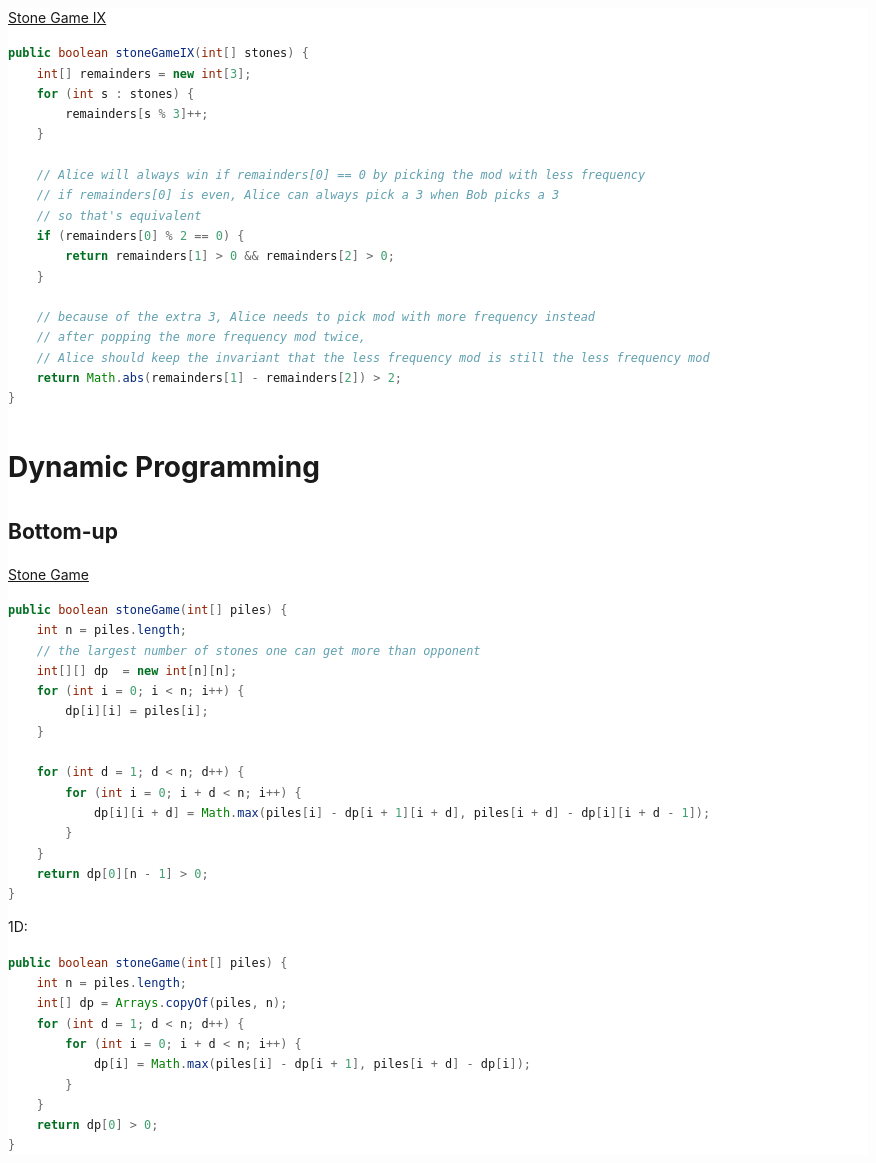 [Stone Game IX][stone-game-ix]

```java
public boolean stoneGameIX(int[] stones) {
    int[] remainders = new int[3];
    for (int s : stones) {
        remainders[s % 3]++;
    }

    // Alice will always win if remainders[0] == 0 by picking the mod with less frequency
    // if remainders[0] is even, Alice can always pick a 3 when Bob picks a 3
    // so that's equivalent
    if (remainders[0] % 2 == 0) {
        return remainders[1] > 0 && remainders[2] > 0;
    }

    // because of the extra 3, Alice needs to pick mod with more frequency instead
    // after popping the more frequency mod twice,
    // Alice should keep the invariant that the less frequency mod is still the less frequency mod
    return Math.abs(remainders[1] - remainders[2]) > 2;
}
```

# Dynamic Programming

## Bottom-up

[Stone Game][stone-game]

```java
public boolean stoneGame(int[] piles) {
    int n = piles.length;
    // the largest number of stones one can get more than opponent
    int[][] dp  = new int[n][n];
    for (int i = 0; i < n; i++) {
        dp[i][i] = piles[i];
    }

    for (int d = 1; d < n; d++) {
        for (int i = 0; i + d < n; i++) {
            dp[i][i + d] = Math.max(piles[i] - dp[i + 1][i + d], piles[i + d] - dp[i][i + d - 1]);
        }
    }
    return dp[0][n - 1] > 0;
}
```

1D:

```java
public boolean stoneGame(int[] piles) {
    int n = piles.length;
    int[] dp = Arrays.copyOf(piles, n);
    for (int d = 1; d < n; d++) {
        for (int i = 0; i + d < n; i++) {
            dp[i] = Math.max(piles[i] - dp[i + 1], piles[i + d] - dp[i]);
        }
    }
    return dp[0] > 0;
}
```


[can-i-win]: https://leetcode.com/problems/can-i-win/
[cat-and-mouse]: https://leetcode.com/problems/cat-and-mouse/
[cat-and-mouse-ii]: https://leetcode.com/problems/cat-and-mouse-ii/
[chalkboard-xor-game]: https://leetcode.com/problems/chalkboard-xor-game/
[flip-game-ii]: https://leetcode.com/problems/flip-game-ii/
[stone-game]: https://leetcode.com/problems/stone-game/
[stone-game-ii]: https://leetcode.com/problems/stone-game-ii/
[stone-game-iv]: https://leetcode.com/problems/stone-game-iv/
[stone-game-vi]: https://leetcode.com/problems/stone-game-vi/
[stone-game-ix]: https://leetcode.com/problems/stone-game-ix/
[subtree-removal-game-with-fibonacci-tree]: https://leetcode.com/problems/subtree-removal-game-with-fibonacci-tree/
[sum-game]: https://leetcode.com/problems/sum-game/